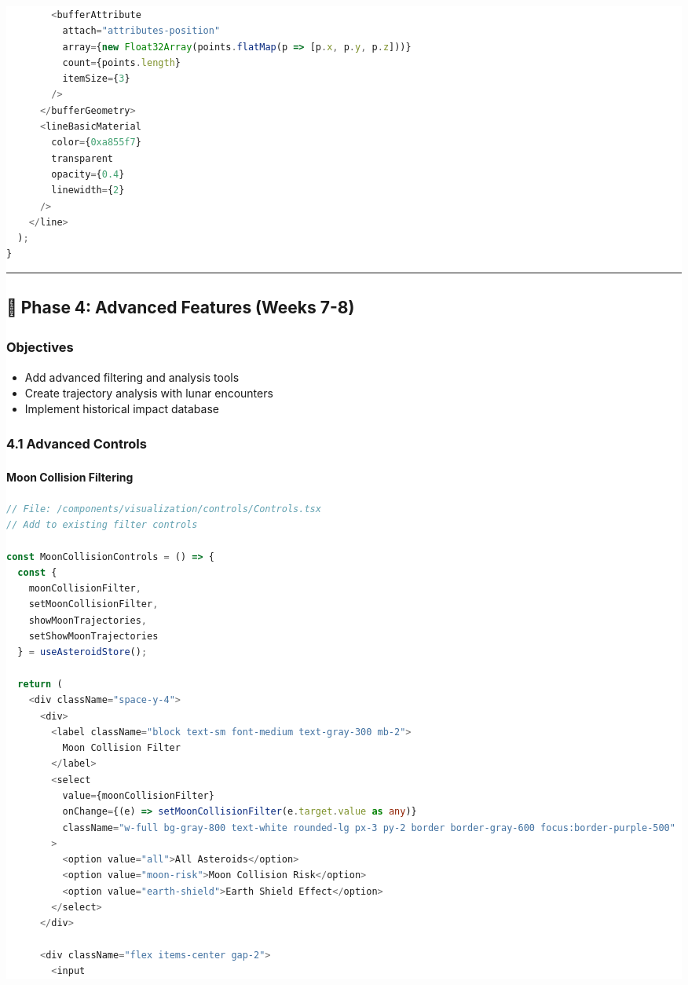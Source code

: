 ```typescript
        <bufferAttribute
          attach="attributes-position"
          array={new Float32Array(points.flatMap(p => [p.x, p.y, p.z]))}
          count={points.length}
          itemSize={3}
        />
      </bufferGeometry>
      <lineBasicMaterial 
        color={0xa855f7} 
        transparent 
        opacity={0.4}
        linewidth={2}
      />
    </line>
  );
}
```

---

## 🔧 Phase 4: Advanced Features (Weeks 7-8)

### **Objectives**
- Add advanced filtering and analysis tools
- Create trajectory analysis with lunar encounters
- Implement historical impact database

### **4.1 Advanced Controls**

#### **Moon Collision Filtering**
```typescript
// File: /components/visualization/controls/Controls.tsx
// Add to existing filter controls

const MoonCollisionControls = () => {
  const { 
    moonCollisionFilter, 
    setMoonCollisionFilter,
    showMoonTrajectories,
    setShowMoonTrajectories
  } = useAsteroidStore();
  
  return (
    <div className="space-y-4">
      <div>
        <label className="block text-sm font-medium text-gray-300 mb-2">
          Moon Collision Filter
        </label>
        <select
          value={moonCollisionFilter}
          onChange={(e) => setMoonCollisionFilter(e.target.value as any)}
          className="w-full bg-gray-800 text-white rounded-lg px-3 py-2 border border-gray-600 focus:border-purple-500"
        >
          <option value="all">All Asteroids</option>
          <option value="moon-risk">Moon Collision Risk</option>
          <option value="earth-shield">Earth Shield Effect</option>
        </select>
      </div>
      
      <div className="flex items-center gap-2">
        <input
```